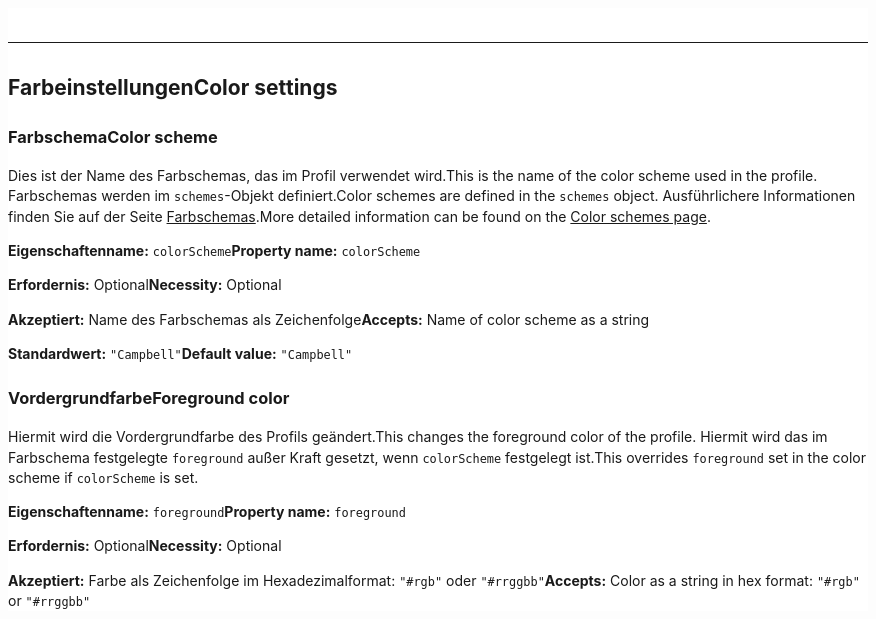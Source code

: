 <br />

___

## <a name="color-settings"></a><span data-ttu-id="73963-238">Farbeinstellungen</span><span class="sxs-lookup"><span data-stu-id="73963-238">Color settings</span></span>

### <a name="color-scheme"></a><span data-ttu-id="73963-239">Farbschema</span><span class="sxs-lookup"><span data-stu-id="73963-239">Color scheme</span></span>

<span data-ttu-id="73963-240">Dies ist der Name des Farbschemas, das im Profil verwendet wird.</span><span class="sxs-lookup"><span data-stu-id="73963-240">This is the name of the color scheme used in the profile.</span></span> <span data-ttu-id="73963-241">Farbschemas werden im `schemes`-Objekt definiert.</span><span class="sxs-lookup"><span data-stu-id="73963-241">Color schemes are defined in the `schemes` object.</span></span> <span data-ttu-id="73963-242">Ausführlichere Informationen finden Sie auf der Seite [Farbschemas](./color-schemes.md).</span><span class="sxs-lookup"><span data-stu-id="73963-242">More detailed information can be found on the [Color schemes page](./color-schemes.md).</span></span>

<span data-ttu-id="73963-243">**Eigenschaftenname:** `colorScheme`</span><span class="sxs-lookup"><span data-stu-id="73963-243">**Property name:** `colorScheme`</span></span>

<span data-ttu-id="73963-244">**Erfordernis:** Optional</span><span class="sxs-lookup"><span data-stu-id="73963-244">**Necessity:** Optional</span></span>

<span data-ttu-id="73963-245">**Akzeptiert:** Name des Farbschemas als Zeichenfolge</span><span class="sxs-lookup"><span data-stu-id="73963-245">**Accepts:** Name of color scheme as a string</span></span>

<span data-ttu-id="73963-246">**Standardwert:** `"Campbell"`</span><span class="sxs-lookup"><span data-stu-id="73963-246">**Default value:** `"Campbell"`</span></span>

### <a name="foreground-color"></a><span data-ttu-id="73963-247">Vordergrundfarbe</span><span class="sxs-lookup"><span data-stu-id="73963-247">Foreground color</span></span>

<span data-ttu-id="73963-248">Hiermit wird die Vordergrundfarbe des Profils geändert.</span><span class="sxs-lookup"><span data-stu-id="73963-248">This changes the foreground color of the profile.</span></span> <span data-ttu-id="73963-249">Hiermit wird das im Farbschema festgelegte `foreground` außer Kraft gesetzt, wenn `colorScheme` festgelegt ist.</span><span class="sxs-lookup"><span data-stu-id="73963-249">This overrides `foreground` set in the color scheme if `colorScheme` is set.</span></span>

<span data-ttu-id="73963-250">**Eigenschaftenname:** `foreground`</span><span class="sxs-lookup"><span data-stu-id="73963-250">**Property name:** `foreground`</span></span>

<span data-ttu-id="73963-251">**Erfordernis:** Optional</span><span class="sxs-lookup"><span data-stu-id="73963-251">**Necessity:** Optional</span></span>

<span data-ttu-id="73963-252">**Akzeptiert:** Farbe als Zeichenfolge im Hexadezimalformat: `"#rgb"` oder `"#rrggbb"`</span><span class="sxs-lookup"><span data-stu-id="73963-252">**Accepts:** Color as a string in hex format: `"#rgb"` or `"#rrggbb"`</span></span>
